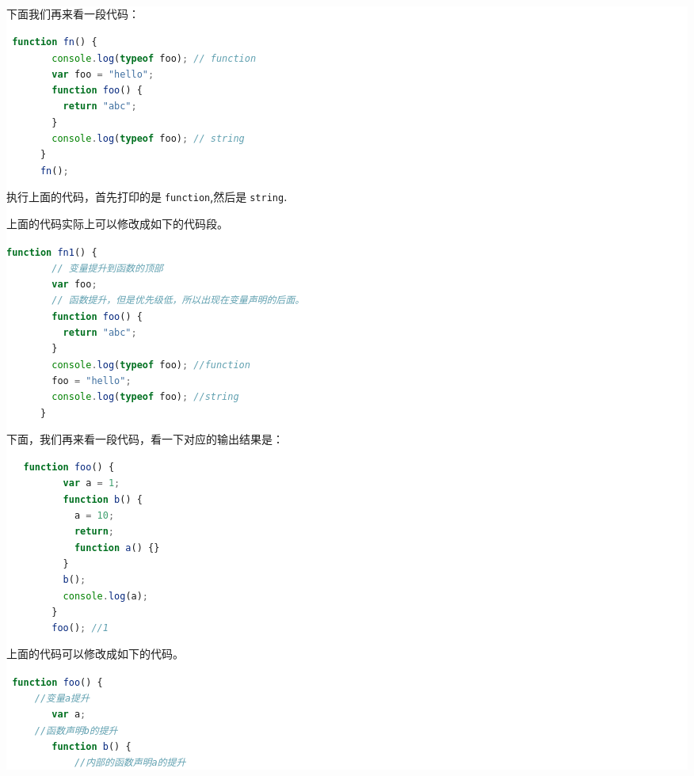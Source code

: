 下面我们再来看一段代码：

```js
 function fn() {
        console.log(typeof foo); // function
        var foo = "hello";
        function foo() {
          return "abc";
        }
        console.log(typeof foo); // string
      }
      fn();
```

执行上面的代码，首先打印的是 `function`,然后是 `string`.

上面的代码实际上可以修改成如下的代码段。

```js
function fn1() {
        // 变量提升到函数的顶部
        var foo;
        // 函数提升，但是优先级低，所以出现在变量声明的后面。
        function foo() {
          return "abc";
        }
        console.log(typeof foo); //function
        foo = "hello";
        console.log(typeof foo); //string
      }
```

下面，我们再来看一段代码，看一下对应的输出结果是：

```js
   function foo() {
          var a = 1;
          function b() {
            a = 10;
            return;
            function a() {}
          }
          b();
          console.log(a);
        }
        foo(); //1
```

上面的代码可以修改成如下的代码。

```js
 function foo() {
     //变量a提升
        var a;
     //函数声明b的提升
        function b() {
            //内部的函数声明a的提升
